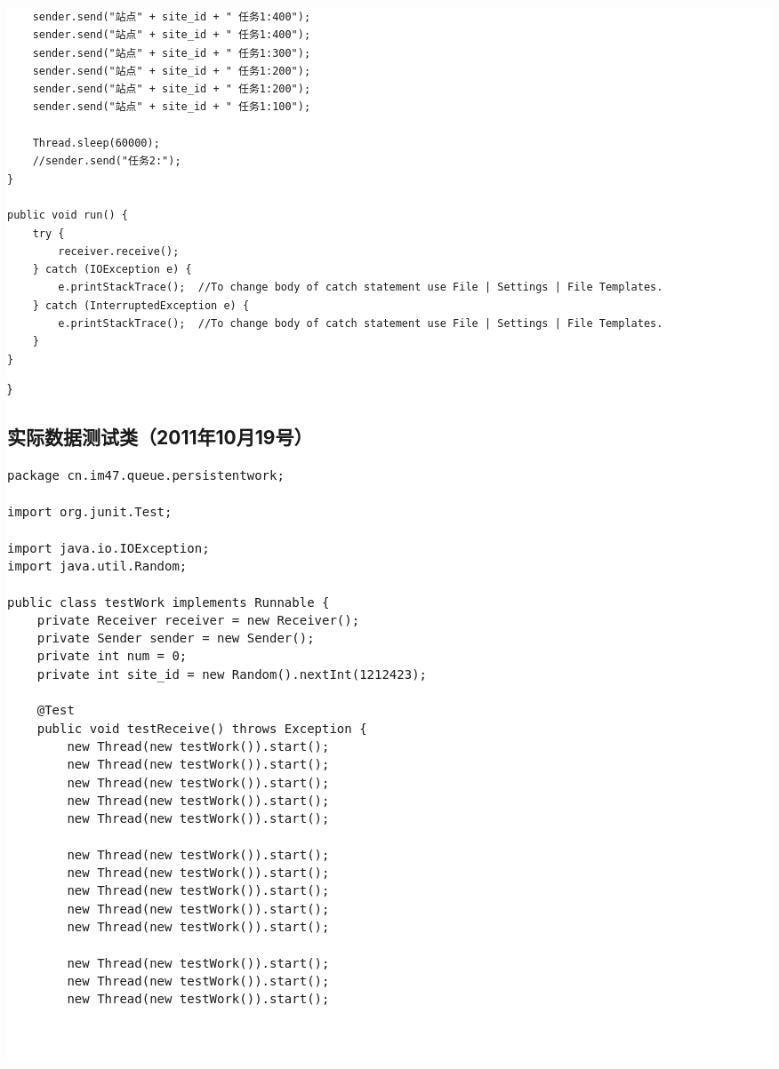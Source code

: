         sender.send("站点" + site_id + " 任务1:400");
        sender.send("站点" + site_id + " 任务1:400");
        sender.send("站点" + site_id + " 任务1:300");
        sender.send("站点" + site_id + " 任务1:200");
        sender.send("站点" + site_id + " 任务1:200");
        sender.send("站点" + site_id + " 任务1:100");

        Thread.sleep(60000);
        //sender.send("任务2:");
    }

    public void run() {
        try {
            receiver.receive();
        } catch (IOException e) {
            e.printStackTrace();  //To change body of catch statement use File | Settings | File Templates.
        } catch (InterruptedException e) {
            e.printStackTrace();  //To change body of catch statement use File | Settings | File Templates.
        }
    }
}</pre>

## 实际数据测试类（2011年10月19号）

<pre>package cn.im47.queue.persistentwork;

import org.junit.Test;

import java.io.IOException;
import java.util.Random;

public class testWork implements Runnable {
    private Receiver receiver = new Receiver();
    private Sender sender = new Sender();
    private int num = 0;
    private int site_id = new Random().nextInt(1212423);

    @Test
    public void testReceive() throws Exception {
        new Thread(new testWork()).start();
        new Thread(new testWork()).start();
        new Thread(new testWork()).start();
        new Thread(new testWork()).start();
        new Thread(new testWork()).start();

        new Thread(new testWork()).start();
        new Thread(new testWork()).start();
        new Thread(new testWork()).start();
        new Thread(new testWork()).start();
        new Thread(new testWork()).start();

        new Thread(new testWork()).start();
        new Thread(new testWork()).start();
        new Thread(new testWork()).start();
